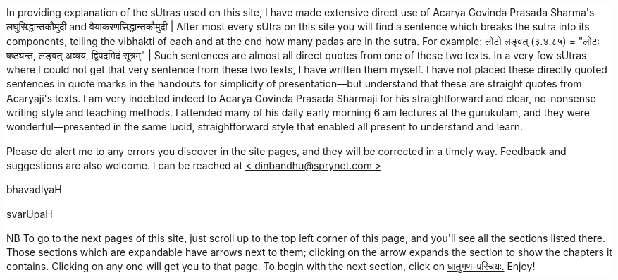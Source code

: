 
In providing explanation of the sUtras used on this site, I have made extensive direct use of Acarya Govinda Prasada Sharma's लघुसिद्धान्तकौमुदी and वैयाकरणसिद्धान्तकौमुदी | After most every sUtra on this site you will find a sentence which breaks the sutra into its components, telling the vibhakti of each and at the end how many padas are in the sutra. For example: लोटो लङ्वत् (३.४.८५) = "लोटः षष्ठ्यन्तं, लङ्‌वत्‌ अव्ययं, द्विपदमिदं सूत्रम्" | Such sentences are almost all direct quotes from one of these two texts. In a very few sUtras where I could not get that very sentence from these two texts, I have written them myself. I have not placed these directly quoted sentences in quote marks in the handouts for simplicity of presentation—but understand that these are straight quotes from Acaryaji's texts. I am very indebted indeed to Acarya Govinda Prasada Sharmaji for his straightforward and clear, no-nonsense writing style and teaching methods. I attended many of his daily early morning 6 am lectures at the gurukulam, and they were wonderful—presented in the same lucid, straightforward style that enabled all present to understand and learn.


Please do alert me to any errors you discover in the site pages, and they will be corrected in a timely way. Feedback and suggestions are also welcome. I can be reached at [< dinbandhu@sprynet.com >](Mailto:dinbandhu@sprynet.com)


bhavadIyaH

svarUpaH


NB To go to the next pages of this site, just scroll up to the top left corner of this page, and you'll see all the sections listed there. Those sections which are expandable have arrows next to them; clicking on the arrow expands the section to show the chapters it contains. Clicking on any one will get you to that page. To begin with the next section, click on [धातुगण-परिचयः.](/wiki/01---dhAtugaNaparicayah/2---dhAtugaNa-paricayaH "01---dhAtugaNaparicayah/2---dhAtugaNa-paricayaH") Enjoy!





